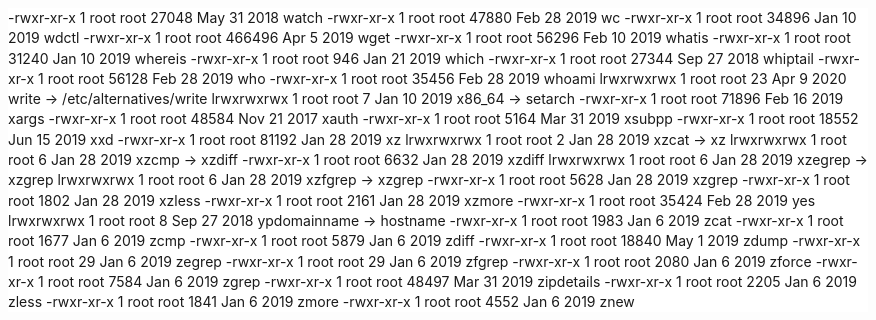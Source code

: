 -rwxr-xr-x  1 root root      27048 May 31  2018 watch
-rwxr-xr-x  1 root root      47880 Feb 28  2019 wc
-rwxr-xr-x  1 root root      34896 Jan 10  2019 wdctl
-rwxr-xr-x  1 root root     466496 Apr  5  2019 wget
-rwxr-xr-x  1 root root      56296 Feb 10  2019 whatis
-rwxr-xr-x  1 root root      31240 Jan 10  2019 whereis
-rwxr-xr-x  1 root root        946 Jan 21  2019 which
-rwxr-xr-x  1 root root      27344 Sep 27  2018 whiptail
-rwxr-xr-x  1 root root      56128 Feb 28  2019 who
-rwxr-xr-x  1 root root      35456 Feb 28  2019 whoami
lrwxrwxrwx  1 root root         23 Apr  9  2020 write -> /etc/alternatives/write
lrwxrwxrwx  1 root root          7 Jan 10  2019 x86_64 -> setarch
-rwxr-xr-x  1 root root      71896 Feb 16  2019 xargs
-rwxr-xr-x  1 root root      48584 Nov 21  2017 xauth
-rwxr-xr-x  1 root root       5164 Mar 31  2019 xsubpp
-rwxr-xr-x  1 root root      18552 Jun 15  2019 xxd
-rwxr-xr-x  1 root root      81192 Jan 28  2019 xz
lrwxrwxrwx  1 root root          2 Jan 28  2019 xzcat -> xz
lrwxrwxrwx  1 root root          6 Jan 28  2019 xzcmp -> xzdiff
-rwxr-xr-x  1 root root       6632 Jan 28  2019 xzdiff
lrwxrwxrwx  1 root root          6 Jan 28  2019 xzegrep -> xzgrep
lrwxrwxrwx  1 root root          6 Jan 28  2019 xzfgrep -> xzgrep
-rwxr-xr-x  1 root root       5628 Jan 28  2019 xzgrep
-rwxr-xr-x  1 root root       1802 Jan 28  2019 xzless
-rwxr-xr-x  1 root root       2161 Jan 28  2019 xzmore
-rwxr-xr-x  1 root root      35424 Feb 28  2019 yes
lrwxrwxrwx  1 root root          8 Sep 27  2018 ypdomainname -> hostname
-rwxr-xr-x  1 root root       1983 Jan  6  2019 zcat
-rwxr-xr-x  1 root root       1677 Jan  6  2019 zcmp
-rwxr-xr-x  1 root root       5879 Jan  6  2019 zdiff
-rwxr-xr-x  1 root root      18840 May  1  2019 zdump
-rwxr-xr-x  1 root root         29 Jan  6  2019 zegrep
-rwxr-xr-x  1 root root         29 Jan  6  2019 zfgrep
-rwxr-xr-x  1 root root       2080 Jan  6  2019 zforce
-rwxr-xr-x  1 root root       7584 Jan  6  2019 zgrep
-rwxr-xr-x  1 root root      48497 Mar 31  2019 zipdetails
-rwxr-xr-x  1 root root       2205 Jan  6  2019 zless
-rwxr-xr-x  1 root root       1841 Jan  6  2019 zmore
-rwxr-xr-x  1 root root       4552 Jan  6  2019 znew